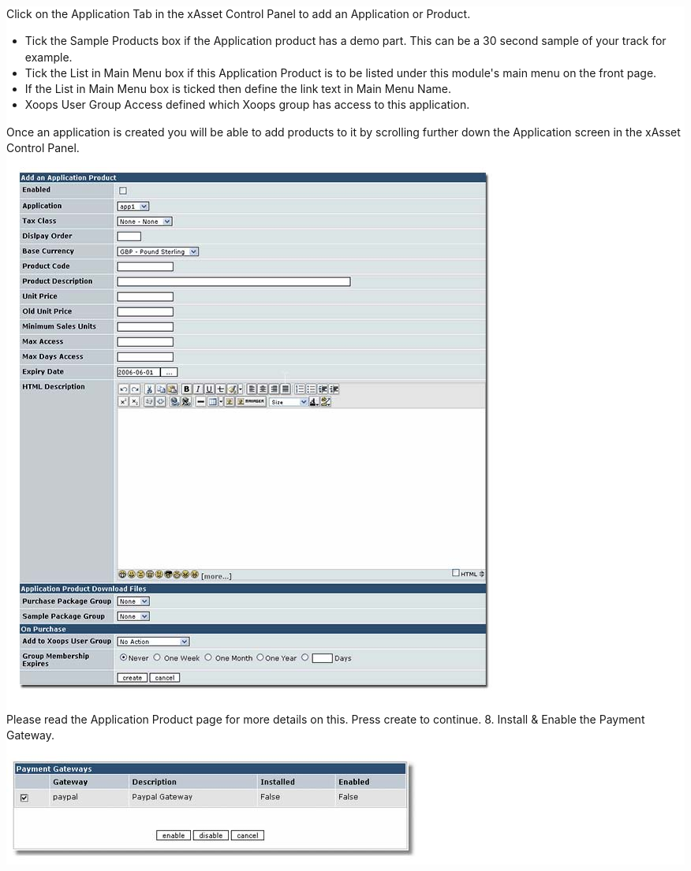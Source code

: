 Click on the Application Tab in the xAsset Control Panel to add an Application or Product.

* Tick the Sample Products box if the Application product has a demo part. This can be a 30 second sample of your track for example. 
* Tick the List in Main Menu box if this Application Product is to be listed under this module's main menu on the front page. 
* If the List in Main Menu box is ticked then define the link text in Main Menu Name. 
* Xoops User Group Access defined which Xoops group has access to this application.

Once an application is created you will be able to add products to it by scrolling further down the Application screen in the xAsset Control Panel.

![img\_21.jpg](.gitbook/assets/img_21.jpg)

Please read the Application Product page for more details on this. Press create to continue. 8. Install & Enable the Payment Gateway.

![img\_22.jpg](.gitbook/assets/img_22.jpg)
